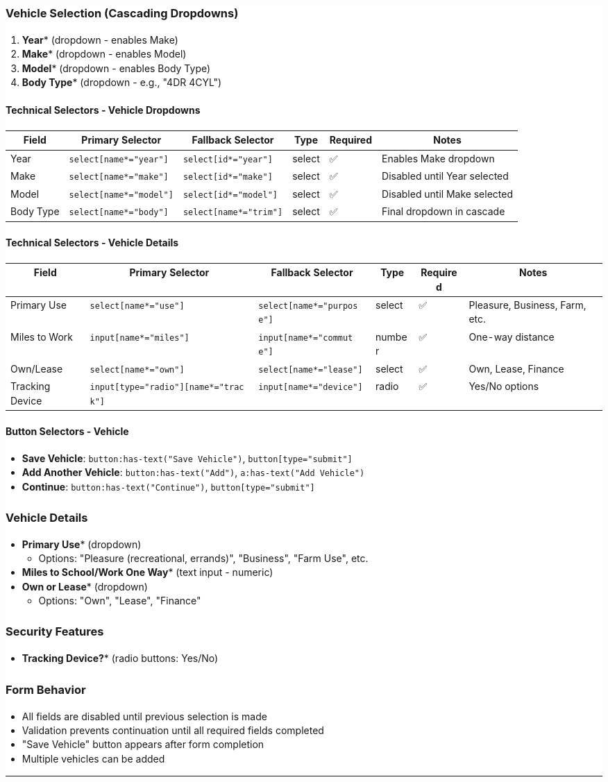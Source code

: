 ### Vehicle Selection (Cascading Dropdowns)
1. **Year*** (dropdown - enables Make)
2. **Make*** (dropdown - enables Model) 
3. **Model*** (dropdown - enables Body Type)
4. **Body Type*** (dropdown - e.g., "4DR 4CYL")

#### Technical Selectors - Vehicle Dropdowns
| Field | Primary Selector | Fallback Selector | Type | Required | Notes |
|-------|------------------|-------------------|------|----------|-------|
| Year | `select[name*="year"]` | `select[id*="year"]` | select | ✅ | Enables Make dropdown |
| Make | `select[name*="make"]` | `select[id*="make"]` | select | ✅ | Disabled until Year selected |
| Model | `select[name*="model"]` | `select[id*="model"]` | select | ✅ | Disabled until Make selected |
| Body Type | `select[name*="body"]` | `select[name*="trim"]` | select | ✅ | Final dropdown in cascade |

#### Technical Selectors - Vehicle Details
| Field | Primary Selector | Fallback Selector | Type | Required | Notes |
|-------|------------------|-------------------|------|----------|-------|
| Primary Use | `select[name*="use"]` | `select[name*="purpose"]` | select | ✅ | Pleasure, Business, Farm, etc. |
| Miles to Work | `input[name*="miles"]` | `input[name*="commute"]` | number | ✅ | One-way distance |
| Own/Lease | `select[name*="own"]` | `select[name*="lease"]` | select | ✅ | Own, Lease, Finance |
| Tracking Device | `input[type="radio"][name*="track"]` | `input[name*="device"]` | radio | ✅ | Yes/No options |

#### Button Selectors - Vehicle
- **Save Vehicle**: `button:has-text("Save Vehicle")`, `button[type="submit"]`
- **Add Another Vehicle**: `button:has-text("Add")`, `a:has-text("Add Vehicle")`
- **Continue**: `button:has-text("Continue")`, `button[type="submit"]`

### Vehicle Details
- **Primary Use*** (dropdown)
  - Options: "Pleasure (recreational, errands)", "Business", "Farm Use", etc.
- **Miles to School/Work One Way*** (text input - numeric)
- **Own or Lease*** (dropdown)
  - Options: "Own", "Lease", "Finance"

### Security Features
- **Tracking Device?*** (radio buttons: Yes/No)

### Form Behavior
- All fields are disabled until previous selection is made
- Validation prevents continuation until all required fields completed
- "Save Vehicle" button appears after form completion
- Multiple vehicles can be added

---
